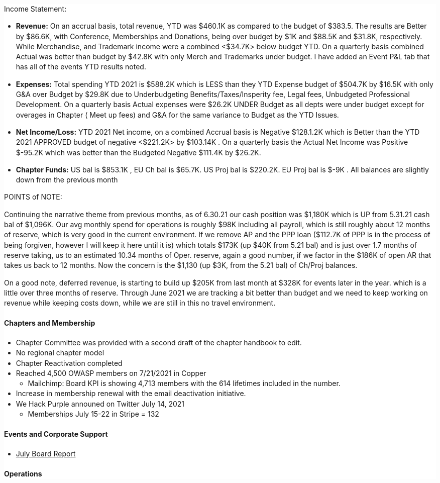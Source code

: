 Income Statement: 

- **Revenue:** On an accrual basis, total revenue, YTD was \$460.1K  as compared to the budget of \$383.5. The results are Better by \$86.6K, with Conference, Memberships and Donations, being over budget by \$1K and \$88.5K and \$31.8K, respectively. While Merchandise, and  Trademark income were a combined <\$34.7K> below budget YTD. On a quarterly basis combined Actual was better than budget by \$42.8K with only Merch and Trademarks under budget. I have added an Event P&L tab that has all of the events YTD results noted.

- **Expenses:** Total spending YTD 2021 is \$588.2K which is LESS than they YTD Expense budget of \$504.7K by \$16.5K  with only G&A over Budget by  \$29.8K due to Underbudgeting Benefits/Taxes/Insperity fee, Legal fees, Unbudgeted Professional Development. On a quarterly basis Actual expenses were \$26.2K UNDER Budget as all depts were under budget except for overages in Chapter ( Meet up fees) and G&A for the same variance to Budget as the YTD Issues.

- **Net Income/Loss:** YTD 2021 Net income, on a combined Accrual basis is Negative \$128.1.2K which is Better than the YTD 2021 APPROVED budget of negative <\$221.2K>  by \$103.14K . On a quarterly basis the Actual Net Income was Positive  \$-95.2K which was better than the Budgeted Negative \$111.4K by \$26.2K.

- **Chapter Funds:** US bal is \$853.1K , EU Ch bal is \$65.7K. US Proj bal is \$220.2K. EU Proj bal is \$-9K . All balances are slightly down from the previous month

POINTS of NOTE:

Continuing the narrative theme from previous months, as of 6.30.21 our cash position was \$1,180K which is UP from 5.31.21 cash bal of \$1,096K. Our avg monthly spend for operations is roughly \$98K including all payroll, which is still roughly about 12 months of reserve, which is very good in the current environment. If we remove AP and the PPP loan (\$112.7K of PPP is in the process of being forgiven, however I will keep it here until it is) which totals \$173K (up \$40K from 5.21 bal) and is just over 1.7 months of reserve taking, us to an estimated 10.34 months of Oper. reserve, again a good number, if we factor in the \$186K of open AR that takes us back to 12 months. Now the concern is the \$1,130 (up \$3K, from the 5.21 bal) of Ch/Proj balances. 

On a good note, deferred revenue, is starting to build up \$205K from last month at \$328K for events later in the year. which is a little over three months of reserve. Through June 2021 we are tracking a bit better than budget and we need to keep working on revenue while keeping costs down, while we are still in this no travel environment. 

#### Chapters and Membership

- Chapter Committee was provided with a second draft of the chapter handbook to edit. 
- No regional chapter model 
- Chapter Reactivation completed 
- Reached 4,500 OWASP members on 7/21/2021 in Copper
  - Mailchimp: Board KPI is showing 4,713 members with the 614 lifetimes included in the number.
- Increase in membership renewal with the email deactivation initiative.  
- We Hack Purple announed on Twitter July 14, 2021 
  - Memberships July 15-22 in Stripe = 132

#### Events and Corporate Support

- [July Board Report](https://docs.google.com/document/d/1Y3B2XUOXDo3hgW3tfelruwv7ggvL_DnKyBhMbQjS1Zs/edit?usp=sharing)

#### Operations
